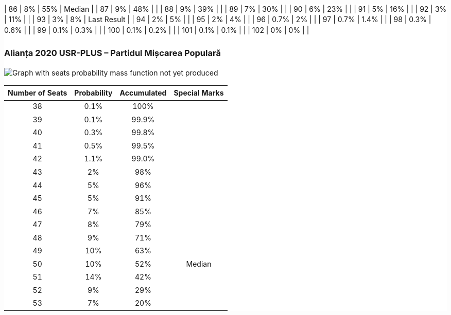 | 86 | 8% | 55% | Median |
| 87 | 9% | 48% |  |
| 88 | 9% | 39% |  |
| 89 | 7% | 30% |  |
| 90 | 6% | 23% |  |
| 91 | 5% | 16% |  |
| 92 | 3% | 11% |  |
| 93 | 3% | 8% | Last Result |
| 94 | 2% | 5% |  |
| 95 | 2% | 4% |  |
| 96 | 0.7% | 2% |  |
| 97 | 0.7% | 1.4% |  |
| 98 | 0.3% | 0.6% |  |
| 99 | 0.1% | 0.3% |  |
| 100 | 0.1% | 0.2% |  |
| 101 | 0.1% | 0.1% |  |
| 102 | 0% | 0% |  |

### Alianța 2020 USR-PLUS – Partidul Mișcarea Populară

![Graph with seats probability mass function not yet produced](2021-09-28-INSOMAR-coalitions-seats-pmf-a2020–pmp.png "Seats Probability Mass Function")

| Number of Seats | Probability | Accumulated | Special Marks |
|:---------------:|:-----------:|:-----------:|:-------------:|
| 38 | 0.1% | 100% |  |
| 39 | 0.1% | 99.9% |  |
| 40 | 0.3% | 99.8% |  |
| 41 | 0.5% | 99.5% |  |
| 42 | 1.1% | 99.0% |  |
| 43 | 2% | 98% |  |
| 44 | 5% | 96% |  |
| 45 | 5% | 91% |  |
| 46 | 7% | 85% |  |
| 47 | 8% | 79% |  |
| 48 | 9% | 71% |  |
| 49 | 10% | 63% |  |
| 50 | 10% | 52% | Median |
| 51 | 14% | 42% |  |
| 52 | 9% | 29% |  |
| 53 | 7% | 20% |  |